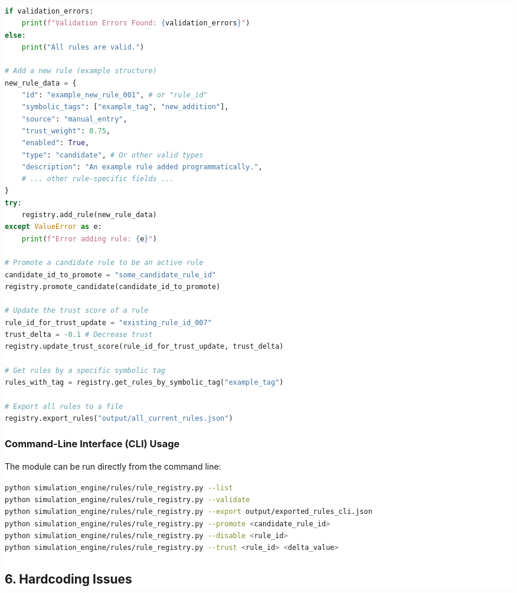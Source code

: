 ```python
if validation_errors:
    print(f"Validation Errors Found: {validation_errors}")
else:
    print("All rules are valid.")

# Add a new rule (example structure)
new_rule_data = {
    "id": "example_new_rule_001", # or "rule_id"
    "symbolic_tags": ["example_tag", "new_addition"],
    "source": "manual_entry",
    "trust_weight": 0.75,
    "enabled": True,
    "type": "candidate", # Or other valid types
    "description": "An example rule added programmatically.",
    # ... other rule-specific fields ...
}
try:
    registry.add_rule(new_rule_data)
except ValueError as e:
    print(f"Error adding rule: {e}")

# Promote a candidate rule to be an active rule
candidate_id_to_promote = "some_candidate_rule_id"
registry.promote_candidate(candidate_id_to_promote)

# Update the trust score of a rule
rule_id_for_trust_update = "existing_rule_id_007"
trust_delta = -0.1 # Decrease trust
registry.update_trust_score(rule_id_for_trust_update, trust_delta)

# Get rules by a specific symbolic tag
rules_with_tag = registry.get_rules_by_symbolic_tag("example_tag")

# Export all rules to a file
registry.export_rules("output/all_current_rules.json")
```

### Command-Line Interface (CLI) Usage

The module can be run directly from the command line:

```bash
python simulation_engine/rules/rule_registry.py --list
python simulation_engine/rules/rule_registry.py --validate
python simulation_engine/rules/rule_registry.py --export output/exported_rules_cli.json
python simulation_engine/rules/rule_registry.py --promote <candidate_rule_id>
python simulation_engine/rules/rule_registry.py --disable <rule_id>
python simulation_engine/rules/rule_registry.py --trust <rule_id> <delta_value>
```

## 6. Hardcoding Issues
